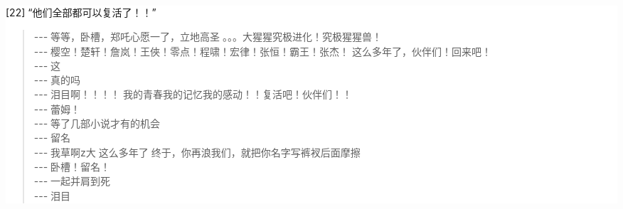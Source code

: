 [22] “他们全部都可以复活了！！”
>--- 等等，卧槽，郑吒心愿一了，立地高圣 。。。大猩猩究极进化！究极猩猩兽！<br>
>--- 樱空！楚轩！詹岚！王俠！零点！程啸！宏律！张恒！霸王！张杰！
这么多年了，伙伴们！回来吧！<br>
>--- 这<br>
>--- 真的吗<br>
>--- 泪目啊！！！！ 我的青春我的记忆我的感动！！复活吧！伙伴们！！<br>
>--- 蕾姆！<br>
>--- 等了几部小说才有的机会<br>
>--- 留名<br>
>--- 我草啊z大 这么多年了 终于，你再浪我们，就把你名字写裤衩后面摩擦<br>
>--- 卧槽！留名！<br>
>--- 一起并肩到死<br>
>--- 泪目<br>
